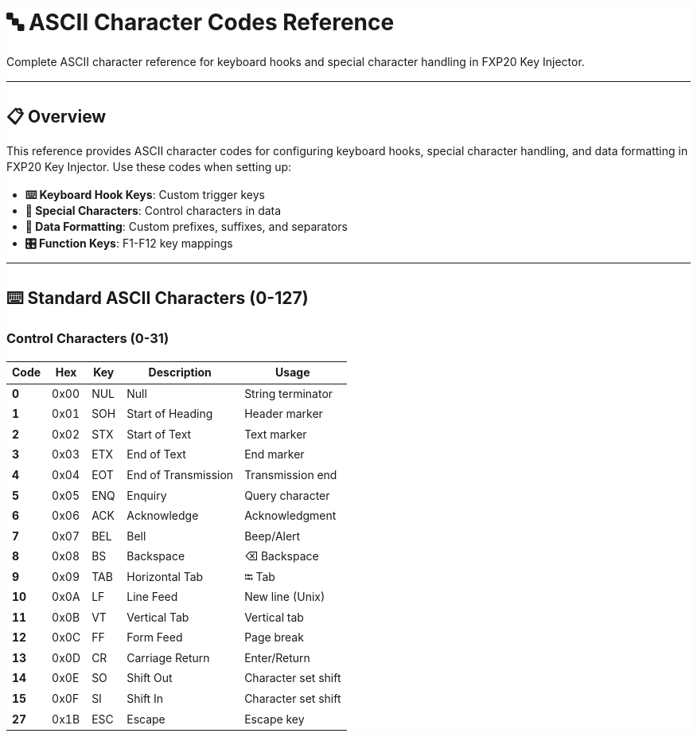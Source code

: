 # 🔤 ASCII Character Codes Reference

Complete ASCII character reference for keyboard hooks and special character handling in FXP20 Key Injector.

---

## 📋 Overview

This reference provides ASCII character codes for configuring keyboard hooks, special character handling, and data formatting in FXP20 Key Injector. Use these codes when setting up:

- **⌨️ Keyboard Hook Keys**: Custom trigger keys
- **📝 Special Characters**: Control characters in data
- **🔧 Data Formatting**: Custom prefixes, suffixes, and separators
- **🎛️ Function Keys**: F1-F12 key mappings

---

## ⌨️ Standard ASCII Characters (0-127)

### Control Characters (0-31)
| Code | Hex | Key | Description | Usage |
|------|-----|-----|-------------|-------|
| **0** | 0x00 | NUL | Null | String terminator |
| **1** | 0x01 | SOH | Start of Heading | Header marker |
| **2** | 0x02 | STX | Start of Text | Text marker |
| **3** | 0x03 | ETX | End of Text | End marker |
| **4** | 0x04 | EOT | End of Transmission | Transmission end |
| **5** | 0x05 | ENQ | Enquiry | Query character |
| **6** | 0x06 | ACK | Acknowledge | Acknowledgment |
| **7** | 0x07 | BEL | Bell | Beep/Alert |
| **8** | 0x08 | BS | Backspace | ⌫ Backspace |
| **9** | 0x09 | TAB | Horizontal Tab | ⭾ Tab |
| **10** | 0x0A | LF | Line Feed | New line (Unix) |
| **11** | 0x0B | VT | Vertical Tab | Vertical tab |
| **12** | 0x0C | FF | Form Feed | Page break |
| **13** | 0x0D | CR | Carriage Return | Enter/Return |
| **14** | 0x0E | SO | Shift Out | Character set shift |
| **15** | 0x0F | SI | Shift In | Character set shift |
| **27** | 0x1B | ESC | Escape | Escape key |
